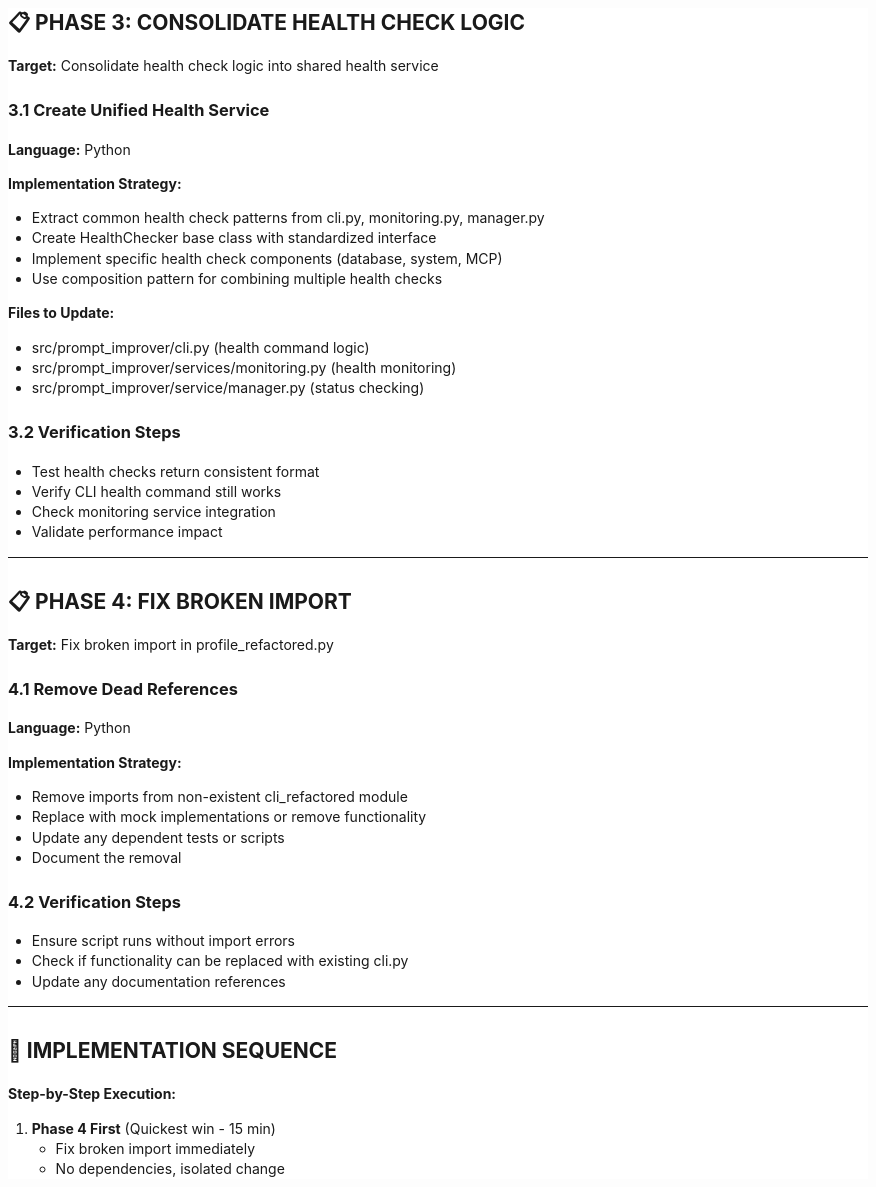 ## 📋 PHASE 3: CONSOLIDATE HEALTH CHECK LOGIC
**Target:** Consolidate health check logic into shared health service

### 3.1 Create Unified Health Service
**Language:** Python

**Implementation Strategy:**
- Extract common health check patterns from cli.py, monitoring.py, manager.py
- Create HealthChecker base class with standardized interface
- Implement specific health check components (database, system, MCP)
- Use composition pattern for combining multiple health checks

**Files to Update:**
- src/prompt_improver/cli.py (health command logic)
- src/prompt_improver/services/monitoring.py (health monitoring)
- src/prompt_improver/service/manager.py (status checking)

### 3.2 Verification Steps
- Test health checks return consistent format
- Verify CLI health command still works
- Check monitoring service integration
- Validate performance impact

---

## 📋 PHASE 4: FIX BROKEN IMPORT
**Target:** Fix broken import in profile_refactored.py

### 4.1 Remove Dead References
**Language:** Python

**Implementation Strategy:**
- Remove imports from non-existent cli_refactored module
- Replace with mock implementations or remove functionality
- Update any dependent tests or scripts
- Document the removal

### 4.2 Verification Steps
- Ensure script runs without import errors
- Check if functionality can be replaced with existing cli.py
- Update any documentation references

---

## 🔄 IMPLEMENTATION SEQUENCE

**Step-by-Step Execution:**

1. **Phase 4 First** (Quickest win - 15 min)
   - Fix broken import immediately
   - No dependencies, isolated change
